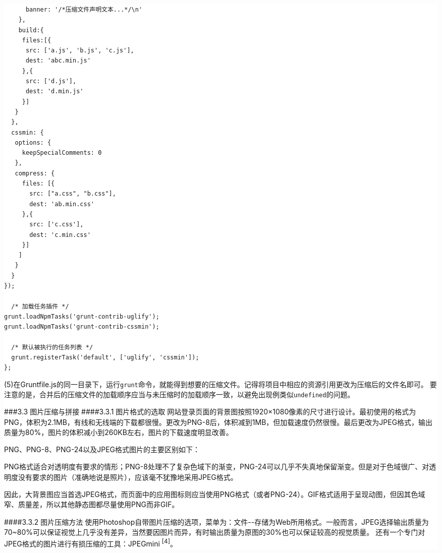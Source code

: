 ```
      banner: '/*压缩文件声明文本...*/\n'
    },
    build:{
     files:[{
      src: ['a.js', 'b.js', 'c.js'],
      dest: 'abc.min.js'
     },{
      src: ['d.js'],
      dest: 'd.min.js'
     }]
   }
  },
  cssmin: {
   options: {
     keepSpecialComments: 0
   },
   compress: {
     files: [{
       src: ["a.css", "b.css"],
       dest: 'ab.min.css'
     },{
       src: ['c.css'],
       dest: 'c.min.css'
     }]
    ]
   }
  }
});

  /* 加载任务插件 */
grunt.loadNpmTasks('grunt-contrib-uglify');
grunt.loadNpmTasks('grunt-contrib-cssmin');

  /* 默认被执行的任务列表 */
  grunt.registerTask('default', ['uglify', 'cssmin']);
};
```
(5)在Gruntfile.js的同一目录下，运行`grunt`命令，就能得到想要的压缩文件。记得将项目中相应的资源引用更改为压缩后的文件名即可。
要注意的是，合并后的压缩文件的加载顺序应当与未压缩时的加载顺序一致，以避免出现例类似`undefined`的问题。

###3.3  图片压缩与拼接
####3.3.1  图片格式的选取
网站登录页面的背景图按照1920×1080像素的尺寸进行设计。最初使用的格式为PNG，体积为2.1MB，有线和无线端的下载都很慢。更改为PNG-8后，体积减到1MB，但加载速度仍然很慢。最后更改为JPEG格式，输出质量为80%，图片的体积减小到260KB左右，图片的下载速度明显改善。

PNG、PNG-8、PNG-24以及JPEG格式图片的主要区别如下：

PNG格式适合对透明度有要求的情形；PNG-8处理不了复杂色域下的渐变，PNG-24可以几乎不失真地保留渐变。但是对于色域很广、对透明度没有要求的图片（准确地说是照片），应该毫不犹豫地采用JPEG格式。

因此，大背景图应当首选JPEG格式，而页面中的应用图标则应当使用PNG格式（或者PNG-24）。GIF格式适用于呈现动图，但因其色域窄、质量差，所以其他静态图都尽量使用PNG而非GIF。

####3.3.2  图片压缩方法
使用Photoshop自带图片压缩的选项，菜单为：文件--存储为Web所用格式。一般而言，JPEG选择输出质量为70~80%可以保证视觉上几乎没有差异，当然要因图片而异，有时输出质量为原图的30%也可以保证较高的视觉质量。
还有一个专门对JPEG格式的图片进行有损压缩的工具：JPEGmini <sup>[4]</sup>。
